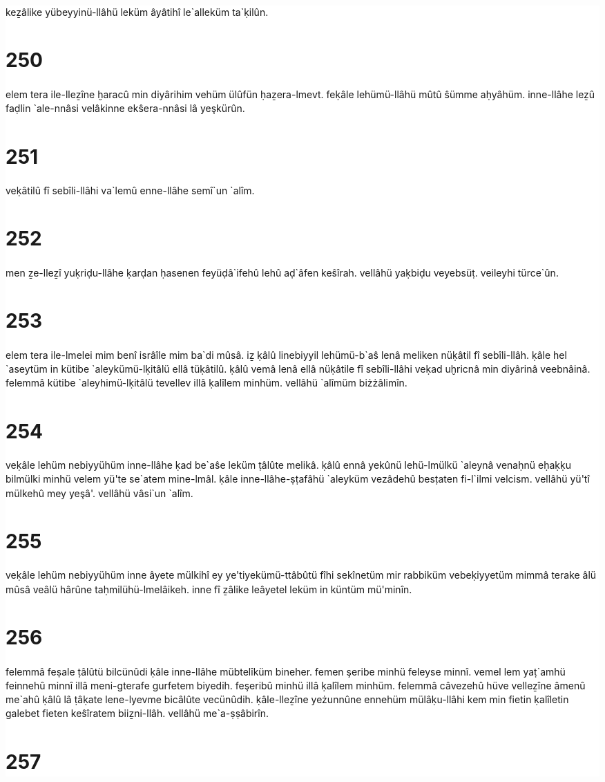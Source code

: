keẕâlike yübeyyinü-llâhü leküm âyâtihî le\`alleküm ta\`ḳilûn.

# 250

elem tera ile-lleẕîne ḫaracû min diyârihim vehüm ülûfün ḥaẕera-lmevt. feḳâle lehümü-llâhü mûtû ŝümme aḥyâhüm. inne-llâhe leẕû faḍlin \`ale-nnâsi velâkinne ekŝera-nnâsi lâ yeşkürûn.

# 251

veḳâtilû fî sebîli-llâhi va\`lemû enne-llâhe semî\`un \`alîm.

# 252

men ẕe-lleẕî yuḳriḍu-llâhe ḳarḍan ḥasenen feyüḍâ\`ifehû lehû aḍ\`âfen keŝîrah. vellâhü yaḳbiḍu veyebsüṭ. veileyhi türce\`ûn.

# 253

elem tera ile-lmelei mim benî isrâîle mim ba\`di mûsâ. iẕ ḳâlû linebiyyil lehümü-b\`aŝ lenâ meliken nüḳâtil fî sebîli-llâh. ḳâle hel \`aseytüm in kütibe \`aleykümü-lḳitâlü ellâ tüḳâtilû. ḳâlû vemâ lenâ ellâ nüḳâtile fî sebîli-llâhi veḳad uḫricnâ min diyârinâ veebnâinâ. felemmâ kütibe \`aleyhimü-lḳitâlü tevellev illâ ḳalîlem minhüm. vellâhü \`alîmüm biżżâlimîn.

# 254

veḳâle lehüm nebiyyühüm inne-llâhe ḳad be\`aŝe leküm ṭâlûte melikâ. ḳâlû ennâ yekûnü lehü-lmülkü \`aleynâ venaḥnü eḥaḳḳu bilmülki minhü velem yü'te se\`atem mine-lmâl. ḳâle inne-llâhe-ṣṭafâhü \`aleyküm vezâdehû besṭaten fi-l\`ilmi velcism. vellâhü yü'tî mülkehû mey yeşâ'. vellâhü vâsi\`un \`alîm.

# 255

veḳâle lehüm nebiyyühüm inne âyete mülkihî ey ye'tiyekümü-ttâbûtü fîhi sekînetüm mir rabbiküm vebeḳiyyetüm mimmâ terake âlü mûsâ veâlü hârûne taḥmilühü-lmelâikeh. inne fî ẕâlike leâyetel leküm in küntüm mü'minîn.

# 256

felemmâ feṣale ṭâlûtü bilcünûdi ḳâle inne-llâhe mübtelîküm bineher. femen şeribe minhü feleyse minnî. vemel lem yaṭ\`amhü feinnehû minnî illâ meni-gterafe gurfetem biyedih. feşeribû minhü illâ ḳalîlem minhüm. felemmâ câvezehû hüve velleẕîne âmenû me\`ahû ḳâlû lâ ṭâḳate lene-lyevme bicâlûte vecünûdih. ḳâle-lleẕîne yeżunnûne ennehüm mülâḳu-llâhi kem min fietin ḳalîletin galebet fieten keŝîratem biiẕni-llâh. vellâhü me\`a-ṣṣâbirîn.

# 257
